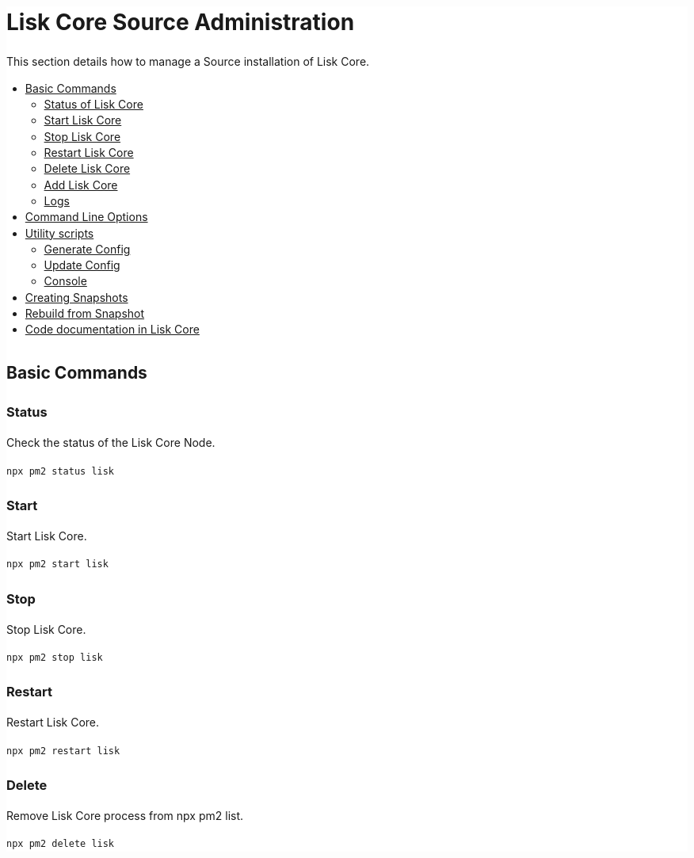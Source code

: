 # Lisk Core Source Administration

This section details how to manage a Source installation of Lisk Core.

- [Basic Commands](#basic-commands)
  * [Status of Lisk Core](#status)
  * [Start Lisk Core](#start)
  * [Stop Lisk Core](#stop)
  * [Restart Lisk Core](#restart)
  * [Delete Lisk Core](#delete)
  * [Add Lisk Core](#add)
  * [Logs](#logs)
- [Command Line Options](#command-line-options)
- [Utility scripts](#utility-scripts)
  - [Generate Config](#generate-config)
  - [Update Config](#update-config)
  - [Console](#console)
- [Creating Snapshots](#creating-snapshots)
- [Rebuild from Snapshot](#rebuild-from-a-snapshot)
- [Code documentation in Lisk Core](#code-documentation-in-lisk-core)

## Basic Commands

### Status
Check the status of the Lisk Core Node.
```bash
npx pm2 status lisk
```

### Start
Start Lisk Core.
```bash
npx pm2 start lisk
```

### Stop
Stop Lisk Core.
```bash
npx pm2 stop lisk
```

### Restart
Restart Lisk Core.
```bash
npx pm2 restart lisk
```

### Delete
Remove Lisk Core process from npx pm2 list.
```bash
npx pm2 delete lisk
```

